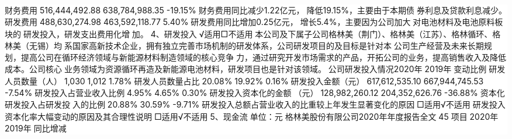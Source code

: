 财务费用
516,444,492.88
638,784,988.35
-19.15%
财务费用同比减少1.22亿元，
降低19.15%，主要由于本期债
券利息及贷款利息减少。
研发费用
488,630,274.98
463,592,118.77
5.40%
研发费用同比增加0.25亿元，
增长5.4%，主要因为公司加大
对电池材料及电池原料板块的
研发投入，研发支出费用化增
加。
4、研发投入
√适用□不适用
本公司及下属子公司格林美（荆门）、格林美（江苏）、格林循环、格林美（无锡）均
系国家高新技术企业，拥有独立完善市场机制的研发体系，公司研发项目的及目标是针对本
公司生产经营及未来长期规划，提高公司在循环经济领域与新能源材料制造领域的核心竞争
力，通过研究开发市场需求的产品，开拓公司的业务，提高销售收入及降低成本。公司核心
业务领域为资源循环再造及新能源电池材料，研发项目也是针对该领域。
公司研发投入情况2020年
2019年
变动比例
研发人员数量（人）
1,030
1,012
1.78%
研发人员数量占比
20.08%
19.92%
0.16%
研发投入金额（元）
617,612,535.10
667,944,745.53
-7.54%
研发投入占营业收入比例
4.95%
4.65%
0.30%
研发投入资本化的金额
（元）
128,982,260.12
204,352,626.76
-36.88%
资本化研发投入占研发投
入的比例
20.88%
30.59%
-9.71%
研发投入总额占营业收入的比重较上年发生显著变化的原因
□适用√不适用
研发投入资本化率大幅变动的原因及其合理性说明
□适用√不适用
5、现金流
单位：元
格林美股份有限公司2020年年度报告全文
45
项目
2020年
2019年
同比增减